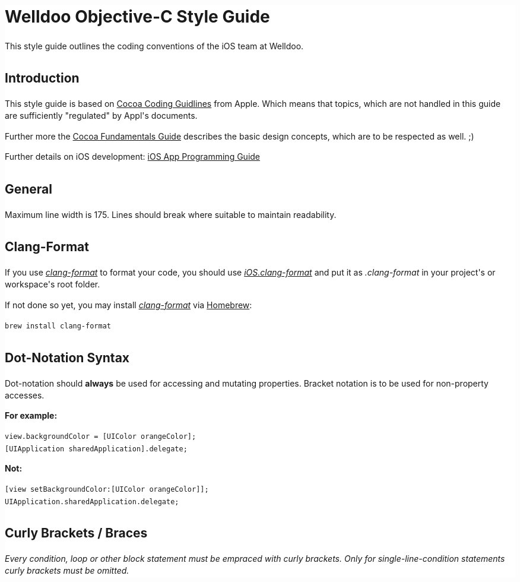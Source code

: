 # Welldoo Objective-C Style Guide

This style guide outlines the coding conventions of the iOS team at Welldoo.


## Introduction

This style guide is based on [Cocoa Coding Guidlines](https://developer.apple.com/library/mac/#documentation/Cocoa/Conceptual/CodingGuidelines/CodingGuidelines.html) from Apple. Which means that topics, which are not handled in this guide are sufficiently "regulated" by Appl's documents.

Further more the [Cocoa Fundamentals Guide](https://developer.apple.com/library/mac/#documentation/Cocoa/Conceptual/CocoaFundamentals/Introduction/Introduction.html) describes the basic design concepts, which are to be respected as well. ;)

Further details on iOS development: [iOS App Programming Guide](http://developer.apple.com/library/ios/#documentation/iphone/conceptual/iphoneosprogrammingguide/Introduction/Introduction.html)


## General

Maximum line width is 175. Lines should break where suitable to maintain readability.

## Clang-Format

If you use [_clang-format_](http://clang.llvm.org/docs/ClangFormat.html) to format your code, you should use [_iOS.clang-format_](iOS.clang-format) and put it as _.clang-format_ in your project's or workspace's root folder.

If not done so yet, you may install [_clang-format_](http://clang.llvm.org/docs/ClangFormat.html) via [Homebrew](http://brew.sh):

    brew install clang-format



## Dot-Notation Syntax

Dot-notation should **always** be used for accessing and mutating properties. Bracket notation is to be used for non-property accesses.

**For example:**

    view.backgroundColor = [UIColor orangeColor];
    [UIApplication sharedApplication].delegate;


**Not:**

	[view setBackgroundColor:[UIColor orangeColor]];
	UIApplication.sharedApplication.delegate;


## Curly Brackets / Braces
*Every condition, loop or other block statement must be empraced with curly brackets. Only for single-line-condition statements curly brackets must be omitted.*
